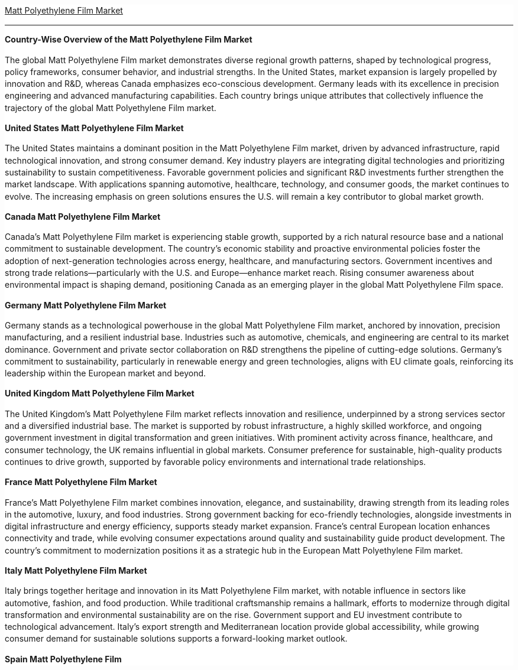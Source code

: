 <a href="https://www.marketresearchintellect.com/ask-for-discount/?rid=950739&amp;utm_source=Github-April&amp;utm_medium=019">Matt Polyethylene Film Market</a></p></blockquote><hr /><p class="" data-start="217" data-end="261"><strong data-start="217" data-end="261">Country-Wise Overview of the Matt Polyethylene Film Market</strong></p><p class="" data-start="263" data-end="774">The global Matt Polyethylene Film market demonstrates diverse regional growth patterns, shaped by technological progress, policy frameworks, consumer behavior, and industrial strengths. In the United States, market expansion is largely propelled by innovation and R&amp;D, whereas Canada emphasizes eco-conscious development. Germany leads with its excellence in precision engineering and advanced manufacturing capabilities. Each country brings unique attributes that collectively influence the trajectory of the global Matt Polyethylene Film market.</p><p class="" data-start="776" data-end="1421"><strong data-start="776" data-end="805">United States Matt Polyethylene Film Market</strong></p><p class="" data-start="776" data-end="1421">The United States maintains a dominant position in the Matt Polyethylene Film market, driven by advanced infrastructure, rapid technological innovation, and strong consumer demand. Key industry players are integrating digital technologies and prioritizing sustainability to sustain competitiveness. Favorable government policies and significant R&amp;D investments further strengthen the market landscape. With applications spanning automotive, healthcare, technology, and consumer goods, the market continues to evolve. The increasing emphasis on green solutions ensures the U.S. will remain a key contributor to global market growth.</p><p class="" data-start="1423" data-end="2019"><strong data-start="1423" data-end="1445">Canada Matt Polyethylene Film Market</strong></p><p class="" data-start="1423" data-end="2019">Canada&rsquo;s Matt Polyethylene Film market is experiencing stable growth, supported by a rich natural resource base and a national commitment to sustainable development. The country&rsquo;s economic stability and proactive environmental policies foster the adoption of next-generation technologies across energy, healthcare, and manufacturing sectors. Government incentives and strong trade relations&mdash;particularly with the U.S. and Europe&mdash;enhance market reach. Rising consumer awareness about environmental impact is shaping demand, positioning Canada as an emerging player in the global Matt Polyethylene Film space.</p><p class="" data-start="2021" data-end="2591"><strong data-start="2021" data-end="2044">Germany Matt Polyethylene Film Market</strong></p><p class="" data-start="2021" data-end="2591">Germany stands as a technological powerhouse in the global Matt Polyethylene Film market, anchored by innovation, precision manufacturing, and a resilient industrial base. Industries such as automotive, chemicals, and engineering are central to its market dominance. Government and private sector collaboration on R&amp;D strengthens the pipeline of cutting-edge solutions. Germany&rsquo;s commitment to sustainability, particularly in renewable energy and green technologies, aligns with EU climate goals, reinforcing its leadership within the European market and beyond.</p><p class="" data-start="2593" data-end="3221"><strong data-start="2593" data-end="2623">United Kingdom Matt Polyethylene Film Market</strong></p><p class="" data-start="2593" data-end="3221">The United Kingdom&rsquo;s Matt Polyethylene Film market reflects innovation and resilience, underpinned by a strong services sector and a diversified industrial base. The market is supported by robust infrastructure, a highly skilled workforce, and ongoing government investment in digital transformation and green initiatives. With prominent activity across finance, healthcare, and consumer technology, the UK remains influential in global markets. Consumer preference for sustainable, high-quality products continues to drive growth, supported by favorable policy environments and international trade relationships.</p><p class="" data-start="3223" data-end="3838"><strong data-start="3223" data-end="3245">France Matt Polyethylene Film Market</strong></p><p class="" data-start="3223" data-end="3838">France&rsquo;s Matt Polyethylene Film market combines innovation, elegance, and sustainability, drawing strength from its leading roles in the automotive, luxury, and food industries. Strong government backing for eco-friendly technologies, alongside investments in digital infrastructure and energy efficiency, supports steady market expansion. France&rsquo;s central European location enhances connectivity and trade, while evolving consumer expectations around quality and sustainability guide product development. The country&rsquo;s commitment to modernization positions it as a strategic hub in the European Matt Polyethylene Film market.</p><p class="" data-start="3840" data-end="4422"><strong data-start="3840" data-end="3861">Italy Matt Polyethylene Film Market</strong></p><p class="" data-start="3840" data-end="4422">Italy brings together heritage and innovation in its Matt Polyethylene Film market, with notable influence in sectors like automotive, fashion, and food production. While traditional craftsmanship remains a hallmark, efforts to modernize through digital transformation and environmental sustainability are on the rise. Government support and EU investment contribute to technological advancement. Italy&rsquo;s export strength and Mediterranean location provide global accessibility, while growing consumer demand for sustainable solutions supports a forward-looking market outlook.</p><p class="" data-start="4424" data-end="4975"><strong data-start="4424" data-end="4445">Spain Matt Polyethylene Film